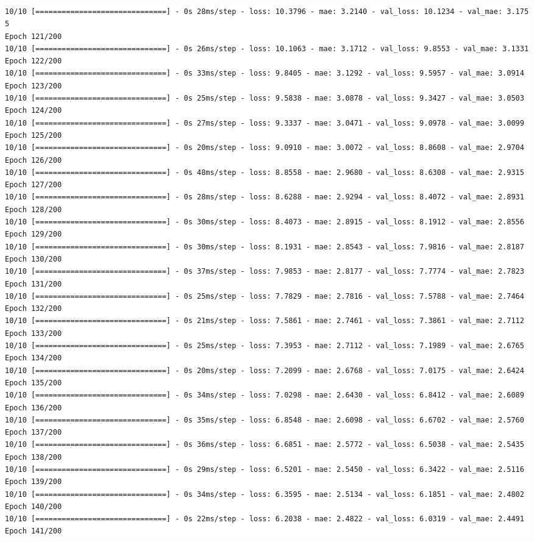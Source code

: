     10/10 [==============================] - 0s 28ms/step - loss: 10.3796 - mae: 3.2140 - val_loss: 10.1234 - val_mae: 3.1755
    Epoch 121/200
    10/10 [==============================] - 0s 26ms/step - loss: 10.1063 - mae: 3.1712 - val_loss: 9.8553 - val_mae: 3.1331
    Epoch 122/200
    10/10 [==============================] - 0s 33ms/step - loss: 9.8405 - mae: 3.1292 - val_loss: 9.5957 - val_mae: 3.0914
    Epoch 123/200
    10/10 [==============================] - 0s 25ms/step - loss: 9.5838 - mae: 3.0878 - val_loss: 9.3427 - val_mae: 3.0503
    Epoch 124/200
    10/10 [==============================] - 0s 27ms/step - loss: 9.3337 - mae: 3.0471 - val_loss: 9.0978 - val_mae: 3.0099
    Epoch 125/200
    10/10 [==============================] - 0s 20ms/step - loss: 9.0910 - mae: 3.0072 - val_loss: 8.8608 - val_mae: 2.9704
    Epoch 126/200
    10/10 [==============================] - 0s 48ms/step - loss: 8.8558 - mae: 2.9680 - val_loss: 8.6308 - val_mae: 2.9315
    Epoch 127/200
    10/10 [==============================] - 0s 28ms/step - loss: 8.6288 - mae: 2.9294 - val_loss: 8.4072 - val_mae: 2.8931
    Epoch 128/200
    10/10 [==============================] - 0s 30ms/step - loss: 8.4073 - mae: 2.8915 - val_loss: 8.1912 - val_mae: 2.8556
    Epoch 129/200
    10/10 [==============================] - 0s 30ms/step - loss: 8.1931 - mae: 2.8543 - val_loss: 7.9816 - val_mae: 2.8187
    Epoch 130/200
    10/10 [==============================] - 0s 37ms/step - loss: 7.9853 - mae: 2.8177 - val_loss: 7.7774 - val_mae: 2.7823
    Epoch 131/200
    10/10 [==============================] - 0s 25ms/step - loss: 7.7829 - mae: 2.7816 - val_loss: 7.5788 - val_mae: 2.7464
    Epoch 132/200
    10/10 [==============================] - 0s 21ms/step - loss: 7.5861 - mae: 2.7461 - val_loss: 7.3861 - val_mae: 2.7112
    Epoch 133/200
    10/10 [==============================] - 0s 25ms/step - loss: 7.3953 - mae: 2.7112 - val_loss: 7.1989 - val_mae: 2.6765
    Epoch 134/200
    10/10 [==============================] - 0s 20ms/step - loss: 7.2099 - mae: 2.6768 - val_loss: 7.0175 - val_mae: 2.6424
    Epoch 135/200
    10/10 [==============================] - 0s 34ms/step - loss: 7.0298 - mae: 2.6430 - val_loss: 6.8412 - val_mae: 2.6089
    Epoch 136/200
    10/10 [==============================] - 0s 35ms/step - loss: 6.8548 - mae: 2.6098 - val_loss: 6.6702 - val_mae: 2.5760
    Epoch 137/200
    10/10 [==============================] - 0s 36ms/step - loss: 6.6851 - mae: 2.5772 - val_loss: 6.5038 - val_mae: 2.5435
    Epoch 138/200
    10/10 [==============================] - 0s 29ms/step - loss: 6.5201 - mae: 2.5450 - val_loss: 6.3422 - val_mae: 2.5116
    Epoch 139/200
    10/10 [==============================] - 0s 34ms/step - loss: 6.3595 - mae: 2.5134 - val_loss: 6.1851 - val_mae: 2.4802
    Epoch 140/200
    10/10 [==============================] - 0s 22ms/step - loss: 6.2038 - mae: 2.4822 - val_loss: 6.0319 - val_mae: 2.4491
    Epoch 141/200